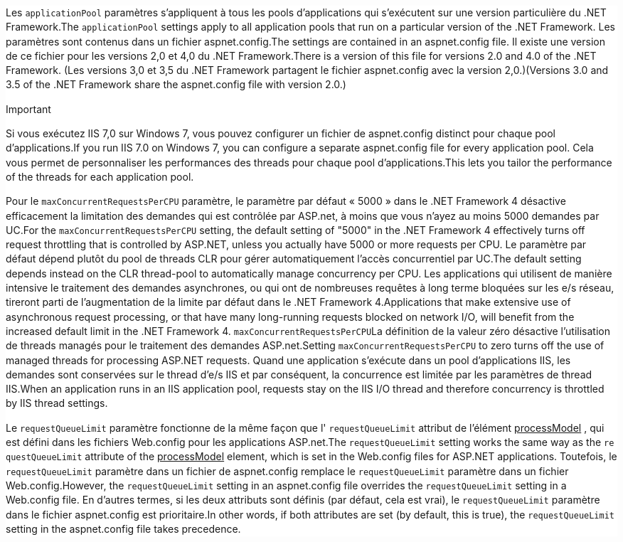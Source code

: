 <span data-ttu-id="36b4c-126">Les `applicationPool` paramètres s’appliquent à tous les pools d’applications qui s’exécutent sur une version particulière du .NET Framework.</span><span class="sxs-lookup"><span data-stu-id="36b4c-126">The `applicationPool` settings apply to all application pools that run on a particular version of the .NET Framework.</span></span> <span data-ttu-id="36b4c-127">Les paramètres sont contenus dans un fichier aspnet.config.</span><span class="sxs-lookup"><span data-stu-id="36b4c-127">The settings are contained in an aspnet.config file.</span></span> <span data-ttu-id="36b4c-128">Il existe une version de ce fichier pour les versions 2,0 et 4,0 du .NET Framework.</span><span class="sxs-lookup"><span data-stu-id="36b4c-128">There is a version of this file for versions 2.0 and 4.0 of the .NET Framework.</span></span> <span data-ttu-id="36b4c-129">(Les versions 3,0 et 3,5 du .NET Framework partagent le fichier aspnet.config avec la version 2,0.)</span><span class="sxs-lookup"><span data-stu-id="36b4c-129">(Versions 3.0 and 3.5 of the .NET Framework share the aspnet.config file with version 2.0.)</span></span>  
  
> [!IMPORTANT]
> <span data-ttu-id="36b4c-130">Si vous exécutez IIS 7,0 sur Windows 7, vous pouvez configurer un fichier de aspnet.config distinct pour chaque pool d’applications.</span><span class="sxs-lookup"><span data-stu-id="36b4c-130">If you run IIS 7.0 on Windows 7, you can configure a separate aspnet.config file for every application pool.</span></span> <span data-ttu-id="36b4c-131">Cela vous permet de personnaliser les performances des threads pour chaque pool d’applications.</span><span class="sxs-lookup"><span data-stu-id="36b4c-131">This lets you tailor the performance of the threads for each application pool.</span></span>  
  
<span data-ttu-id="36b4c-132">Pour le `maxConcurrentRequestsPerCPU` paramètre, le paramètre par défaut « 5000 » dans le .NET Framework 4 désactive efficacement la limitation des demandes qui est contrôlée par ASP.net, à moins que vous n’ayez au moins 5000 demandes par UC.</span><span class="sxs-lookup"><span data-stu-id="36b4c-132">For the `maxConcurrentRequestsPerCPU` setting, the default setting of "5000" in the .NET Framework 4 effectively turns off request throttling that is controlled by ASP.NET, unless you actually have 5000 or more requests per CPU.</span></span> <span data-ttu-id="36b4c-133">Le paramètre par défaut dépend plutôt du pool de threads CLR pour gérer automatiquement l’accès concurrentiel par UC.</span><span class="sxs-lookup"><span data-stu-id="36b4c-133">The default setting depends instead on the CLR thread-pool to automatically manage concurrency per CPU.</span></span> <span data-ttu-id="36b4c-134">Les applications qui utilisent de manière intensive le traitement des demandes asynchrones, ou qui ont de nombreuses requêtes à long terme bloquées sur les e/s réseau, tireront parti de l’augmentation de la limite par défaut dans le .NET Framework 4.</span><span class="sxs-lookup"><span data-stu-id="36b4c-134">Applications that make extensive use of asynchronous request processing, or that have many long-running requests blocked on network I/O, will benefit from the increased default limit in the .NET Framework 4.</span></span> <span data-ttu-id="36b4c-135">`maxConcurrentRequestsPerCPU`La définition de la valeur zéro désactive l’utilisation de threads managés pour le traitement des demandes ASP.net.</span><span class="sxs-lookup"><span data-stu-id="36b4c-135">Setting `maxConcurrentRequestsPerCPU` to zero turns off the use of managed threads for processing ASP.NET requests.</span></span> <span data-ttu-id="36b4c-136">Quand une application s’exécute dans un pool d’applications IIS, les demandes sont conservées sur le thread d’e/s IIS et par conséquent, la concurrence est limitée par les paramètres de thread IIS.</span><span class="sxs-lookup"><span data-stu-id="36b4c-136">When an application runs in an IIS application pool, requests stay on the IIS I/O thread and therefore concurrency is throttled by IIS thread settings.</span></span>  
  
<span data-ttu-id="36b4c-137">Le `requestQueueLimit` paramètre fonctionne de la même façon que l' `requestQueueLimit` attribut de l’élément [processModel](/previous-versions/dotnet/netframework-4.0/7w2sway1(v=vs.100)) , qui est défini dans les fichiers Web.config pour les applications ASP.net.</span><span class="sxs-lookup"><span data-stu-id="36b4c-137">The `requestQueueLimit` setting works the same way as the `requestQueueLimit` attribute of the [processModel](/previous-versions/dotnet/netframework-4.0/7w2sway1(v=vs.100)) element, which is set in the Web.config files for ASP.NET applications.</span></span> <span data-ttu-id="36b4c-138">Toutefois, le `requestQueueLimit` paramètre dans un fichier de aspnet.config remplace le `requestQueueLimit` paramètre dans un fichier Web.config.</span><span class="sxs-lookup"><span data-stu-id="36b4c-138">However, the `requestQueueLimit` setting in an aspnet.config file overrides the `requestQueueLimit` setting in a Web.config file.</span></span> <span data-ttu-id="36b4c-139">En d’autres termes, si les deux attributs sont définis (par défaut, cela est vrai), le `requestQueueLimit` paramètre dans le fichier aspnet.config est prioritaire.</span><span class="sxs-lookup"><span data-stu-id="36b4c-139">In other words, if both attributes are set (by default, this is true), the `requestQueueLimit` setting in the aspnet.config file takes precedence.</span></span>  
  